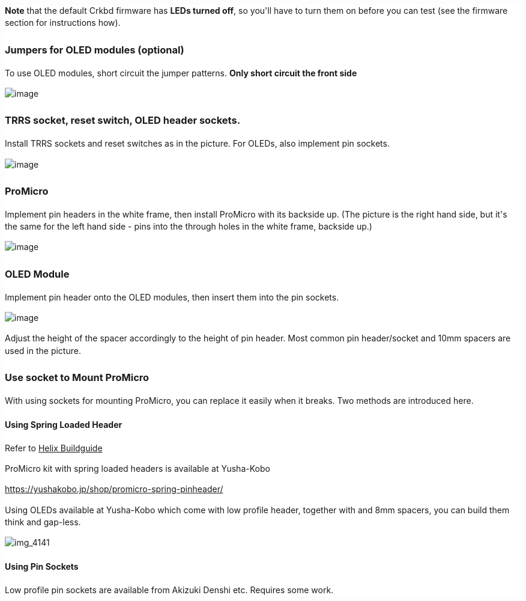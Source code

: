 __Note__ that the default Crkbd firmware has __LEDs turned off__, so you'll have to turn them on before you can test (see the firmware section for instructions how).

### Jumpers for OLED modules (optional)
To use OLED modules, short circuit the jumper patterns.
__Only short circuit the front side__

![image](https://user-images.githubusercontent.com/736191/40734778-56ded514-6474-11e8-8da7-3ebba048d62d.png)

### TRRS socket, reset switch, OLED header sockets.

Install TRRS sockets and reset switches as in the picture.
For OLEDs, also implement pin sockets.

![image](https://user-images.githubusercontent.com/736191/40736856-1bda2b84-647a-11e8-988b-dc45f2c76a38.png)

### ProMicro

Implement pin headers in the white frame, then install ProMicro with its backside up. (The picture is the right hand side, but it's the same for the left hand side - pins into the through holes in the white frame, backside up.)


![image](https://user-images.githubusercontent.com/736191/40737973-3f404de4-647d-11e8-84fe-37f3a34e4c53.png)

### OLED Module
Implement pin header onto the OLED modules, then insert them into the pin sockets.

![image](https://user-images.githubusercontent.com/736191/40888530-7420d1aa-6793-11e8-8813-9681c1411a21.png)

Adjust the height of the spacer accordingly to the height of pin header.
Most common pin header/socket and 10mm spacers are used in the picture.


### Use socket to Mount ProMicro

With using sockets for mounting ProMicro, you can replace it easily when it breaks. Two methods are introduced here.


#### Using Spring Loaded Header

Refer to [Helix Buildguide](https://github.com/MakotoKurauchi/helix/blob/master/Doc/buildguide_en.md#pro-micro)

ProMicro kit with spring loaded headers is available at Yusha-Kobo

https://yushakobo.jp/shop/promicro-spring-pinheader/

Using OLEDs available at Yusha-Kobo which come with low profile header, together with and 8mm spacers, you can build them think and gap-less.

![img_4141](https://user-images.githubusercontent.com/736191/41304818-2b65511e-6eac-11e8-9357-999ff14080ed.png)

#### Using Pin Sockets
Low profile pin sockets are available from Akizuki Denshi etc. Requires some work.
